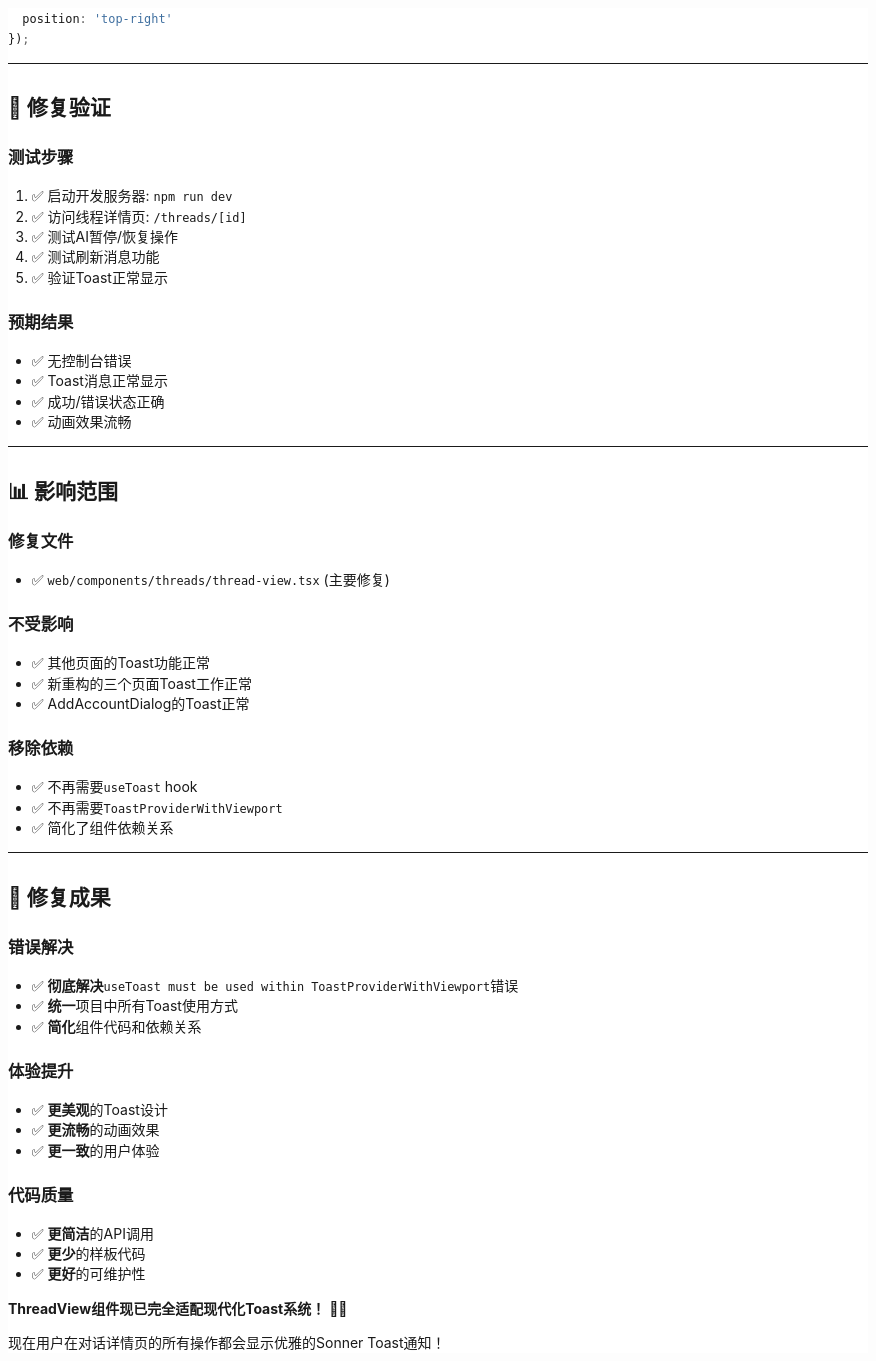 ```typescript
  position: 'top-right'
});
```

---

## 🔧 **修复验证**

### **测试步骤**
1. ✅ 启动开发服务器: `npm run dev`
2. ✅ 访问线程详情页: `/threads/[id]`
3. ✅ 测试AI暂停/恢复操作
4. ✅ 测试刷新消息功能
5. ✅ 验证Toast正常显示

### **预期结果**
- ✅ 无控制台错误
- ✅ Toast消息正常显示
- ✅ 成功/错误状态正确
- ✅ 动画效果流畅

---

## 📊 **影响范围**

### **修复文件**
- ✅ `web/components/threads/thread-view.tsx` (主要修复)

### **不受影响**
- ✅ 其他页面的Toast功能正常
- ✅ 新重构的三个页面Toast工作正常
- ✅ AddAccountDialog的Toast正常

### **移除依赖**
- ✅ 不再需要`useToast` hook
- ✅ 不再需要`ToastProviderWithViewport`
- ✅ 简化了组件依赖关系

---

## 🎉 **修复成果**

### **错误解决**
- ✅ **彻底解决**`useToast must be used within ToastProviderWithViewport`错误
- ✅ **统一**项目中所有Toast使用方式
- ✅ **简化**组件代码和依赖关系

### **体验提升**
- ✅ **更美观**的Toast设计
- ✅ **更流畅**的动画效果  
- ✅ **更一致**的用户体验

### **代码质量**
- ✅ **更简洁**的API调用
- ✅ **更少**的样板代码
- ✅ **更好**的可维护性

**ThreadView组件现已完全适配现代化Toast系统！** 🎊✨

现在用户在对话详情页的所有操作都会显示优雅的Sonner Toast通知！
